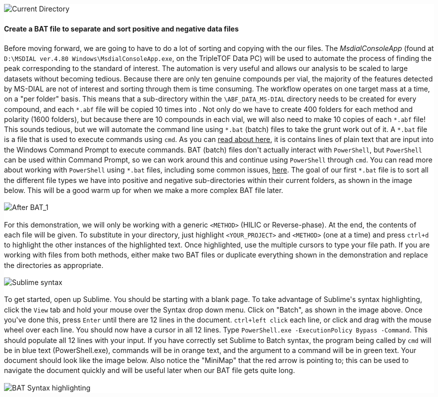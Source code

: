 ![Current Directory](E:\2022\BAF\003_UntargetedTOF\Untargeted_tutorial\images\pre-bat_directory.PNG)

#### Create a BAT file to separate and sort positive and negative data files

Before moving forward, we are going to have to do a lot of sorting and copying with the our files. The *MsdialConsoleApp* (found at ```D:\MSDIAL ver.4.80 Windows\MsdialConsoleApp.exe```, on the TripleTOF Data PC) will be used to automate the process of finding the peak corresponding to the standard of interest. The automation is very useful and allows our analysis to be scaled to large datasets without becoming tedious. Because there are only ten genuine compounds per vial, the majority of the features detected by MS-DIAL are not of interest and sorting through them is time consuming. The workflow operates on one target mass at a time, on a "per folder" basis. This means that a sub-directory within the ```\ABF_DATA_MS-DIAL``` directory needs to be created for every compound, and each ```*.abf``` file will be copied 10 times into . Not only do we have to create 400 folders for each method and polarity (1600 folders), but because there are 10 compounds in each vial, we will also need to make 10 copies of each ```*.abf``` file! This sounds tedious, but we will automate the command line using ```*.bat``` (batch) files to take the grunt work out of it. A ```*.bat``` file is a file that is used to execute commands using ```cmd```. As you can [read about here](https://fileinfo.com/extension/bat), it is contains lines of plain text that are input into the Windows Command Prompt to execute commands. BAT (batch) files don't actually interact with ```PowerShell```, but ```PowerShell``` can be used within Command Prompt, so we can work around this and continue using ```PowerShell``` through ```cmd```. You can read more about working with ```PowerShell``` using ```*.bat``` files, including some common issues, [here](https://www.howtogeek.com/204088/how-to-use-a-batch-file-to-make-powershell-scripts-easier-to-run/). The goal of our first ```*.bat``` file is to sort all the different file types we have into positive and negative sub-directories within their current folders, as shown in the image below. This will be a good warm up for when we make a more complex BAT file later. 

![After BAT_1](E:\2022\BAF\003_UntargetedTOF\Untargeted_tutorial\images\post-bat_pos-neg_sort.PNG)

For this demonstration, we will only be working with a generic ```<METHOD>``` (HILIC or Reverse-phase). At the end, the contents of each file will be given. To substitute in your directory, just highlight ```<YOUR_PROJECT>``` and ```<METHOD>``` (one at a time) and press ```ctrl+d``` to highlight the other instances of the highlighted text. Once highlighted, use the multiple cursors to type your file path. If you are working with files from both methods, either make two BAT files or duplicate everything shown in the demonstration and replace the directories as appropriate. 

 ![Sublime syntax](E:\2022\BAF\003_UntargetedTOF\Untargeted_tutorial\images\sublime-syntax.PNG)

To get started, open up Sublime. You should be starting with a blank page. To take advantage of Sublime's syntax highlighting, click the ```View``` tab and hold your mouse over the Syntax drop down menu. Click on "Batch", as shown in the image above. Once you've done this, press ```Enter``` until there are 12 lines in the document. ```ctrl+left click``` each line, or click and drag with the mouse wheel over each line. You should now have a cursor in all 12 lines. Type ```PowerShell.exe -ExecutionPolicy Bypass -Command```. This should populate all 12 lines with your input. If you have correctly set Sublime to Batch syntax, the program being called by ```cmd``` will be in blue text (PowerShell.exe), commands will be in orange text, and the argument to a command will be in green text. Your document should look like the image below. Also notice the "MiniMap" that the red arrow is pointing to; this can be used to navigate the document quickly and will be useful later when our BAT file gets quite long. 

![BAT Syntax highlighting](E:\2022\BAF\003_UntargetedTOF\Untargeted_tutorial\images\making_BAT1_pt1.PNG)
